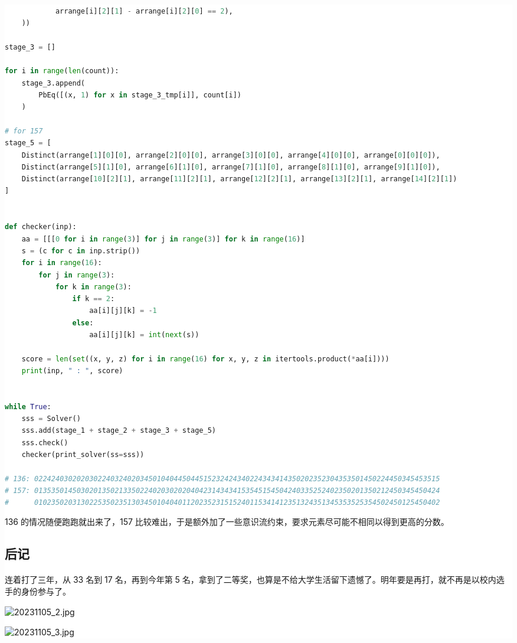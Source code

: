 ```py
            arrange[i][2][1] - arrange[i][2][0] == 2),
    ))

stage_3 = []

for i in range(len(count)):
    stage_3.append(
        PbEq([(x, 1) for x in stage_3_tmp[i]], count[i])
    )

# for 157
stage_5 = [
    Distinct(arrange[1][0][0], arrange[2][0][0], arrange[3][0][0], arrange[4][0][0], arrange[0][0][0]),
    Distinct(arrange[5][1][0], arrange[6][1][0], arrange[7][1][0], arrange[8][1][0], arrange[9][1][0]),
    Distinct(arrange[10][2][1], arrange[11][2][1], arrange[12][2][1], arrange[13][2][1], arrange[14][2][1])
]


def checker(inp):
    aa = [[[0 for i in range(3)] for j in range(3)] for k in range(16)]
    s = (c for c in inp.strip())
    for i in range(16):
        for j in range(3):
            for k in range(3):
                if k == 2:
                    aa[i][j][k] = -1
                else:
                    aa[i][j][k] = int(next(s))

    score = len(set((x, y, z) for i in range(16) for x, y, z in itertools.product(*aa[i])))
    print(inp, " : ", score)


while True:
    sss = Solver()
    sss.add(stage_1 + stage_2 + stage_3 + stage_5)
    sss.check()
    checker(print_solver(ss=sss))

# 136: 022424030202030224032402034501040445044515232424340224343414350202352304353501450224450345453515
# 157: 013535014503020135021335022402030202040423143434153545154504240335252402350201350212450345450424
#      010235020313022535023513034501040401120235231515240115341412351324351345353525354502450125450402

```

136 的情况随便跑跑就出来了，157 比较难出，于是额外加了一些意识流约束，要求元素尽可能不相同以得到更高的分数。

## 后记

连着打了三年，从 33 名到 17 名，再到今年第 5 名，拿到了二等奖，也算是不给大学生活留下遗憾了。明年要是再打，就不再是以校内选手的身份参与了。

![20231105_2.jpg](https://s2.loli.net/2023/11/06/sAcS2fEauwqx4WH.jpg)

![20231105_3.jpg](https://s2.loli.net/2023/11/06/6EDkSr1mBzpY9bc.jpg)